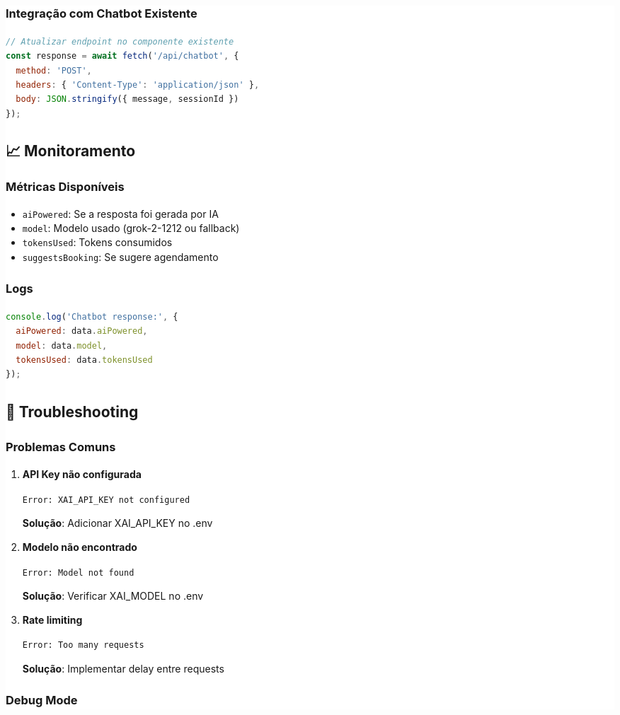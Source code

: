 ### Integração com Chatbot Existente

```jsx
// Atualizar endpoint no componente existente
const response = await fetch('/api/chatbot', {
  method: 'POST',
  headers: { 'Content-Type': 'application/json' },
  body: JSON.stringify({ message, sessionId })
});
```

## 📈 Monitoramento

### Métricas Disponíveis
- `aiPowered`: Se a resposta foi gerada por IA
- `model`: Modelo usado (grok-2-1212 ou fallback)
- `tokensUsed`: Tokens consumidos
- `suggestsBooking`: Se sugere agendamento

### Logs
```javascript
console.log('Chatbot response:', {
  aiPowered: data.aiPowered,
  model: data.model,
  tokensUsed: data.tokensUsed
});
```

## 🔧 Troubleshooting

### Problemas Comuns

1. **API Key não configurada**
   ```
   Error: XAI_API_KEY not configured
   ```
   **Solução**: Adicionar XAI_API_KEY no .env

2. **Modelo não encontrado**
   ```
   Error: Model not found
   ```
   **Solução**: Verificar XAI_MODEL no .env

3. **Rate limiting**
   ```
   Error: Too many requests
   ```
   **Solução**: Implementar delay entre requests

### Debug Mode
